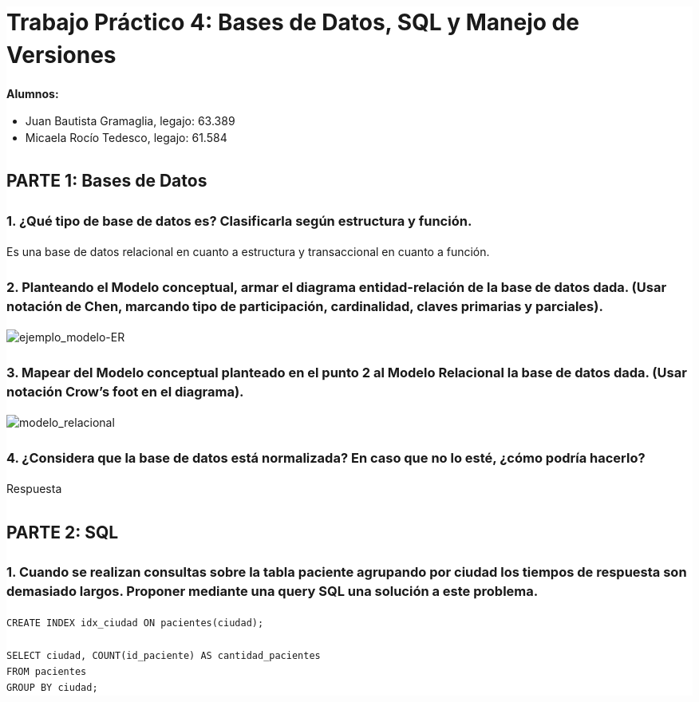 # Trabajo Práctico 4: Bases de Datos, SQL y Manejo de Versiones

**Alumnos:** 
- Juan Bautista Gramaglia, legajo: 63.389
- Micaela Rocío Tedesco, legajo: 61.584

## **PARTE 1:** Bases de Datos

### 1. ¿Qué tipo de base de datos es? Clasificarla según estructura y función.

Es una base de datos relacional en cuanto a estructura y transaccional en cuanto a función.



### 2. Planteando el Modelo conceptual, armar el diagrama entidad-relación de la base de datos dada. (Usar notación de Chen, marcando tipo de participación, cardinalidad, claves primarias y parciales).

<img src="imágenes/helisulbaranBD02.png" alt="ejemplo_modelo-ER" style="width:500px;"/>



### 3. Mapear del Modelo conceptual planteado en el punto 2 al Modelo Relacional la base de datos dada. (Usar notación Crow’s foot en el diagrama).

![modelo_relacional](imágenes/modelo_relacional.png)

### 4. ¿Considera que la base de datos está normalizada? En caso que no lo esté, ¿cómo podría hacerlo?

Respuesta

## **PARTE 2:** SQL

### 1. Cuando se realizan consultas sobre la tabla paciente agrupando por ciudad los tiempos de respuesta son demasiado largos. Proponer mediante una query SQL una solución a este problema.

```
CREATE INDEX idx_ciudad ON pacientes(ciudad);

SELECT ciudad, COUNT(id_paciente) AS cantidad_pacientes
FROM pacientes
GROUP BY ciudad;
```